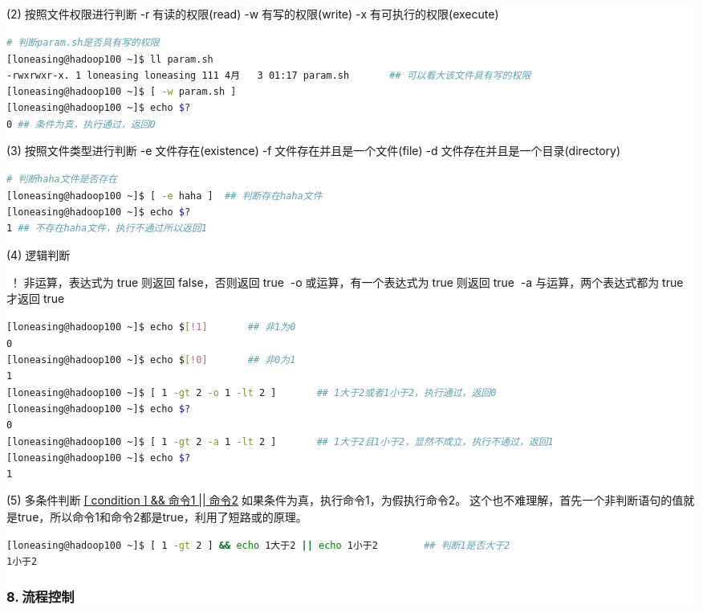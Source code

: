   (2) 按照文件权限进行判断
  	-r	有读的权限(read)
  	-w	有写的权限(write)
  	-x	有可执行的权限(execute)
  
  ```sh
  # 判断param.sh是否具有写的权限
  [loneasing@hadoop100 ~]$ ll param.sh
  -rwxrwxr-x. 1 loneasing loneasing 111 4月   3 01:17 param.sh		## 可以看大该文件具有写的权限
  [loneasing@hadoop100 ~]$ [ -w param.sh ]
  [loneasing@hadoop100 ~]$ echo $?
  0	## 条件为真，执行通过，返回0
  ```

  (3) 按照文件类型进行判断
  	-e	文件存在(existence)
  	-f	文件存在并且是一个文件(file)
  	-d	文件存在并且是一个目录(directory)
  
  ```sh
  # 判断haha文件是否存在
  [loneasing@hadoop100 ~]$ [ -e haha ]	## 判断存在haha文件
  [loneasing@hadoop100 ~]$ echo $?
  1	## 不存在haha文件，执行不通过所以返回1
  ```
  
  (4) 逻辑判断
  
  ​	！	非运算，表达式为 true 则返回 false，否则返回 true
  ​	-o	或运算，有一个表达式为 true 则返回 true
  ​	-a	与运算，两个表达式都为 true 才返回 true
  
  ```sh
  [loneasing@hadoop100 ~]$ echo $[!1]		## 非1为0
  0
  [loneasing@hadoop100 ~]$ echo $[!0]		## 非0为1
  1
  [loneasing@hadoop100 ~]$ [ 1 -gt 2 -o 1 -lt 2 ]		## 1大于2或者1小于2，执行通过，返回0
  [loneasing@hadoop100 ~]$ echo $?
  0
  [loneasing@hadoop100 ~]$ [ 1 -gt 2 -a 1 -lt 2 ]		## 1大于2且1小于2，显然不成立，执行不通过，返回1
  [loneasing@hadoop100 ~]$ echo $?
  1
  ```
  
  (5) 多条件判断
  	<u>[ condition ] && 命令1 || 命令2</u>		如果条件为真，执行命令1，为假执行命令2。
  	这个也不难理解，首先一个非判断语句的值就是true，所以命令1和命令2都是true，利用了短路或的原理。
  
  ```sh
  [loneasing@hadoop100 ~]$ [ 1 -gt 2 ] && echo 1大于2 || echo 1小于2		## 判断1是否大于2
  1小于2
  ```



### 8. 流程控制
